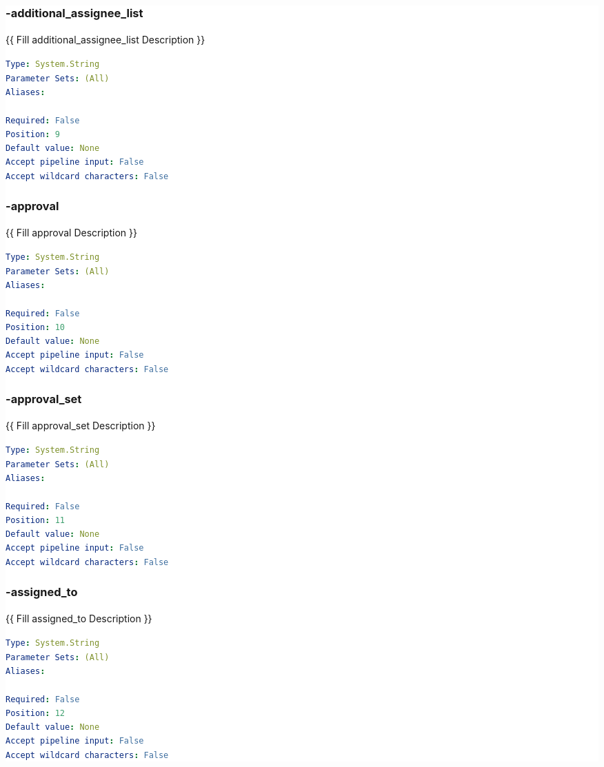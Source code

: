 ### -additional_assignee_list
{{ Fill additional_assignee_list Description }}

```yaml
Type: System.String
Parameter Sets: (All)
Aliases:

Required: False
Position: 9
Default value: None
Accept pipeline input: False
Accept wildcard characters: False
```

### -approval
{{ Fill approval Description }}

```yaml
Type: System.String
Parameter Sets: (All)
Aliases:

Required: False
Position: 10
Default value: None
Accept pipeline input: False
Accept wildcard characters: False
```

### -approval_set
{{ Fill approval_set Description }}

```yaml
Type: System.String
Parameter Sets: (All)
Aliases:

Required: False
Position: 11
Default value: None
Accept pipeline input: False
Accept wildcard characters: False
```

### -assigned_to
{{ Fill assigned_to Description }}

```yaml
Type: System.String
Parameter Sets: (All)
Aliases:

Required: False
Position: 12
Default value: None
Accept pipeline input: False
Accept wildcard characters: False
```
